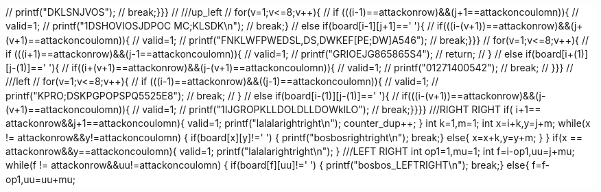 //               printf("DKLSNJVOS");
//               break;}}}
//    ///up_left
//        for(v=1;v<=8;v++){
//        if (((i-1)==attackonrow)&&(j+1==attackoncoulomn)){
//            valid=1;
//               printf("1DSHOVIOSJDPOC MC;KLSDK\n");
//               break;}
//        else if(board[i-1][j+1]==' '){
//            if(((i-(v+1))==attackonrow)&&(j+(v+1)==attackoncoulomn)){
//            valid=1;
//            printf("FNKLWFPWEDSL,DS,DWKEF[PE;DW]A546");
//            break;}}}
//         for(v=1;v<=8;v++){
//        if (((i+1)==attackonrow)&&(j-1==attackoncoulomn)){
//           valid=1;
//            printf("GRIOEJG865865S4");
//            return;
//         }
//        else if(board[i+(1)][j-(1)]==' '){
//            if((i+(v+1)==attackonrow)&&(j-(v+1)==attackoncoulomn)){
//            valid=1;
//               printf("01271400542");
//               break;
//            }}}
//          ///left
//           for(v=1;v<=8;v++){
//        if (((i-1)==attackonrow)&&((j-1)==attackoncoulomn)){
//           valid=1;
//            printf("KPRO;DSKPGPOPSPQ5525E8");
//            break;
//         }
//        else if(board[i-(1)][j-(1)]==' '){
//            if(((i-(v+1))==attackonrow)&&(j-(v+1)==attackoncoulomn)){
//            valid=1;
//               printf("1IJGROPKLLDOLDLLDOWklLO");
//               break;}}}}
      ///RIGHT RIGHT
      if( i+1== attackonrow&&j+1==attackoncoulomn){
            valid=1;
            printf("lalalarightright\n");
            counter_dup++;
        }
      int k=1,m=1;
        int x=i+k,y=j+m;
        while(x != attackonrow&&y!=attackoncoulomn) {
           if(board[x][y]!=' ') {
            printf("bosbosrightright\n");
            break;}
            else{ x=x+k,y=y+m;
            }
        }
         if(x == attackonrow&&y==attackoncoulomn){
            valid=1;
            printf("lalalarightright\n");
        }
       ///LEFT RIGHT
         int op1=1,mu=1;
        int f=i-op1,uu=j+mu;
        while(f != attackonrow&&uu!=attackoncoulomn) {
           if(board[f][uu]!=' ') {
            printf("bosbos_LEFTRIGHT\n");
            break;}
            else{ f=f-op1,uu=uu+mu;
